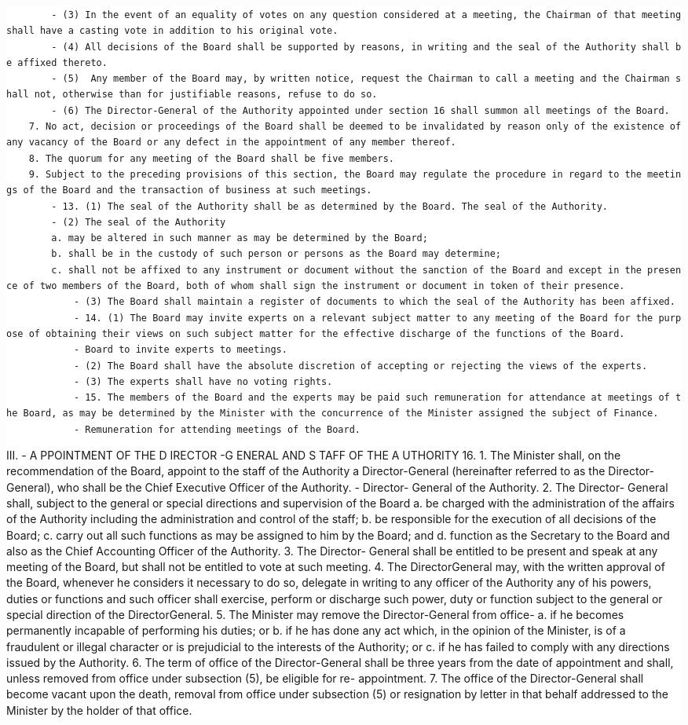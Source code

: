             - (3) In the event of an equality of votes on any question considered at a meeting, the Chairman of that meeting shall have a casting vote in addition to his original vote.
            - (4) All decisions of the Board shall be supported by reasons, in writing and the seal of the Authority shall be affixed thereto.
            - (5)  Any member of the Board may, by written notice, request the Chairman to call a meeting and the Chairman shall not, otherwise than for justifiable reasons, refuse to do so.
            - (6) The Director-General of the Authority appointed under section 16 shall summon all meetings of the Board.
        7. No act, decision or proceedings of the Board shall be deemed to be invalidated by reason only of the existence of any vacancy of the Board or any defect in the appointment of any member thereof.
        8. The quorum for any meeting of the Board shall be five members.
        9. Subject to the preceding provisions of this section, the Board may regulate the procedure in regard to the meetings of the Board and the transaction of business at such meetings.
            - 13. (1) The seal of the Authority shall be as determined by the Board. The seal of the Authority.
            - (2) The seal of the Authority 
            a. may be altered in such manner as may be determined by the Board;
            b. shall be in the custody of such person or persons as the Board may determine;
            c. shall not be affixed to any instrument or document without the sanction of the Board and except in the presence of two members of the Board, both of whom shall sign the instrument or document in token of their presence.
                - (3) The Board shall maintain a register of documents to which the seal of the Authority has been affixed.
                - 14. (1) The Board may invite experts on a relevant subject matter to any meeting of the Board for the purpose of obtaining their views on such subject matter for the effective discharge of the functions of the Board.
                - Board to invite experts to meetings.
                - (2) The Board shall have the absolute discretion of accepting or rejecting the views of the experts.
                - (3) The experts shall have no voting rights.
                - 15. The members of the Board and the experts may be paid such remuneration for attendance at meetings of the Board, as may be determined by the Minister with the concurrence of the Minister assigned the subject of Finance.
                - Remuneration for attending meetings of the Board.
III. 
    - A PPOINTMENT   OF   THE  D IRECTOR -G ENERAL    AND  S TAFF   OF   THE A UTHORITY
    16. 
        1. The Minister shall, on the recommendation of the Board, appoint to the staff of the Authority a Director-General (hereinafter referred to as the Director-General), who shall be the Chief Executive Officer of the Authority.
            - Director- General of the Authority.
        2. The Director- General  shall, subject to the general or special directions and supervision of the Board
            a. be charged with the administration of the affairs of the Authority including the administration and control of the staff;
            b. be responsible for the execution of all decisions of the Board;
            c. carry out all such functions as may be assigned to him by the Board; and
            d. function as the Secretary to the Board and also as the Chief Accounting Officer of the Authority.
        3. The Director- General shall be entitled to be present and speak at any meeting of the Board, but shall not be entitled to vote at such meeting.
        4. The DirectorGeneral may, with the written approval of the Board, whenever he considers it necessary to do so, delegate in writing to any officer of the Authority any of his powers, duties or functions and such officer shall exercise, perform  or discharge such power, duty or function  subject to the general or special direction of the DirectorGeneral.
        5. The Minister may remove the Director-General from office-
            a. if he becomes permanently incapable of   performing his duties; or
            b. if he has done any act which, in the opinion of the Minister, is of a fraudulent or illegal character or is prejudicial to the interests of the Authority; or
            c. if he has failed to comply with any directions issued by the Authority.
        6. The term of office of the Director-General shall be three years from the date of appointment and shall, unless removed from office under subsection (5), be eligible for re- appointment.
        7. The office of the Director-General shall become vacant upon the death, removal from office under subsection (5) or resignation by letter in that behalf addressed to the Minister by the holder of that office.